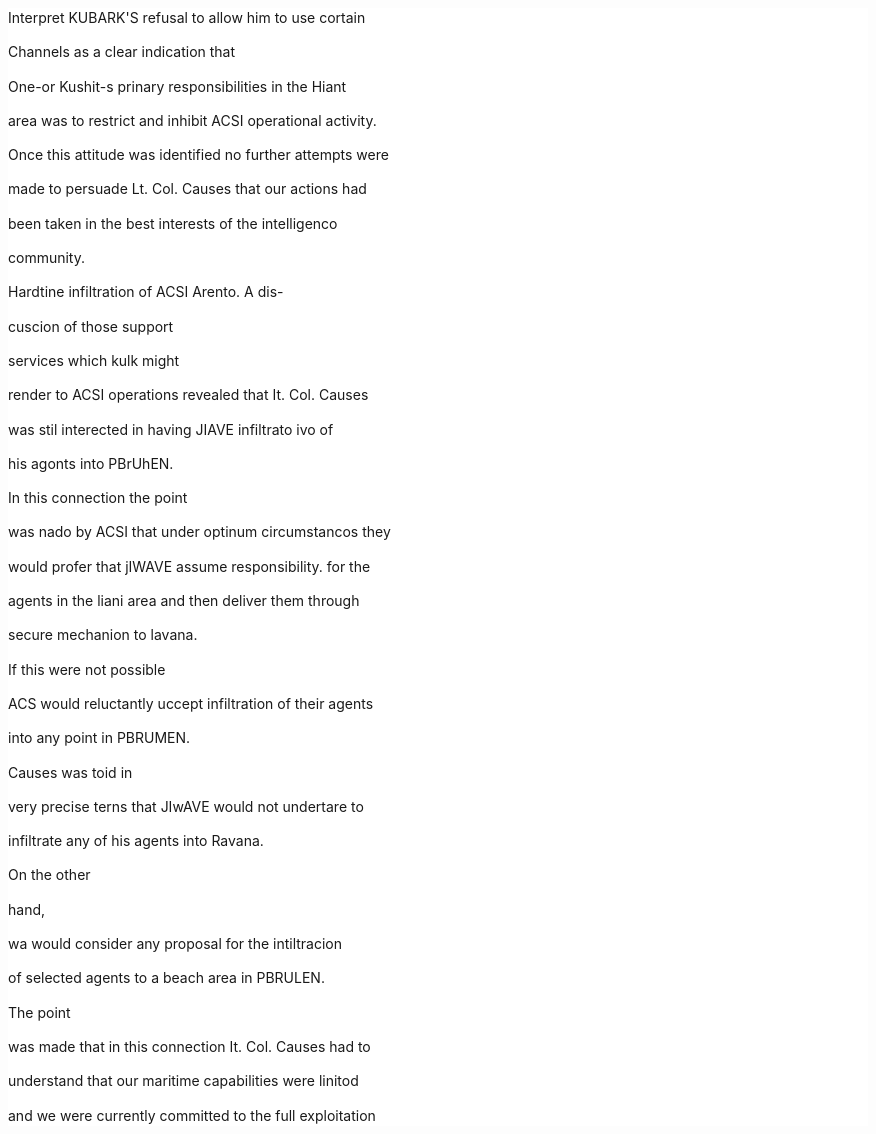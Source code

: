 Interpret KUBARK'S refusal to allow him to use cortain

Channels as a clear indication that

One-or Kushit-s prinary responsibilities in the Hiant

area was to restrict and inhibit ACSI operational activity.

Once this attitude was identified no further attempts were

made to persuade Lt. Col. Causes that our actions had

been taken in the best interests of the intelligenco

community.

Hardtine infiltration of ACSI Arento. A dis-

cuscion of those support

services which kulk might

render to ACSI operations revealed that It. Col. Causes

was stil interected in having JIAVE infiltrato ivo of

his agonts into PBrUhEN.

In this connection the point

was nado by ACSI that under optinum circumstancos they

would profer that jIWAVE assume responsibility. for the

agents in the liani area and then deliver them through

secure mechanion to lavana.

If this were not possible

ACS would reluctantly uccept infiltration of their agents

into any point in PBRUMEN.

Causes was toid in

very precise terns that JIwAVE would not undertare to

infiltrate any of his agents into Ravana.

On the other

hand,

wa would consider any proposal for the intiltracion

of selected agents to a beach area in PBRULEN.

The point

was made that in this connection It. Col. Causes had to

understand that our maritime capabilities were linitod

and we were currently committed to the full exploitation
